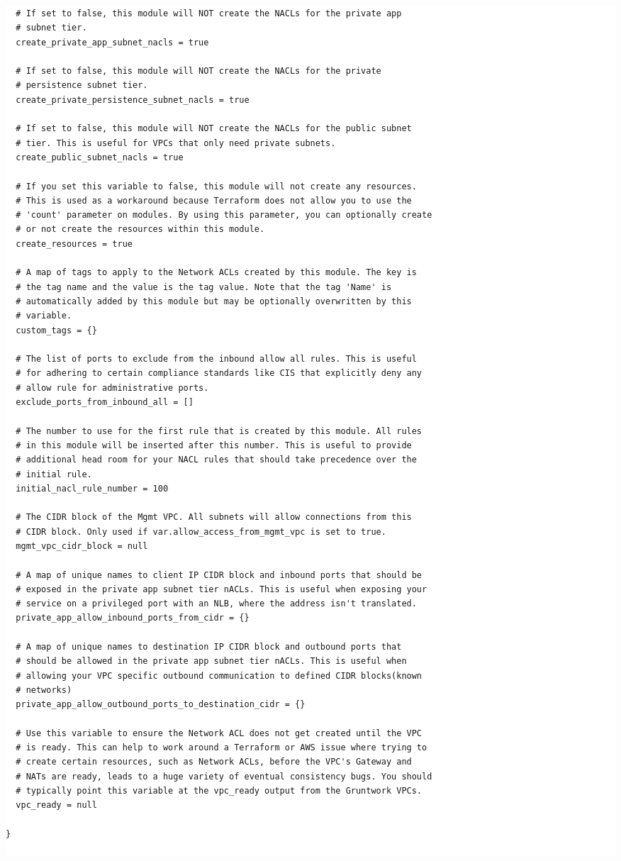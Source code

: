 ```hcl title="main.tf"
  # If set to false, this module will NOT create the NACLs for the private app
  # subnet tier.
  create_private_app_subnet_nacls = true

  # If set to false, this module will NOT create the NACLs for the private
  # persistence subnet tier.
  create_private_persistence_subnet_nacls = true

  # If set to false, this module will NOT create the NACLs for the public subnet
  # tier. This is useful for VPCs that only need private subnets.
  create_public_subnet_nacls = true

  # If you set this variable to false, this module will not create any resources.
  # This is used as a workaround because Terraform does not allow you to use the
  # 'count' parameter on modules. By using this parameter, you can optionally create
  # or not create the resources within this module.
  create_resources = true

  # A map of tags to apply to the Network ACLs created by this module. The key is
  # the tag name and the value is the tag value. Note that the tag 'Name' is
  # automatically added by this module but may be optionally overwritten by this
  # variable.
  custom_tags = {}

  # The list of ports to exclude from the inbound allow all rules. This is useful
  # for adhering to certain compliance standards like CIS that explicitly deny any
  # allow rule for administrative ports.
  exclude_ports_from_inbound_all = []

  # The number to use for the first rule that is created by this module. All rules
  # in this module will be inserted after this number. This is useful to provide
  # additional head room for your NACL rules that should take precedence over the
  # initial rule.
  initial_nacl_rule_number = 100

  # The CIDR block of the Mgmt VPC. All subnets will allow connections from this
  # CIDR block. Only used if var.allow_access_from_mgmt_vpc is set to true.
  mgmt_vpc_cidr_block = null

  # A map of unique names to client IP CIDR block and inbound ports that should be
  # exposed in the private app subnet tier nACLs. This is useful when exposing your
  # service on a privileged port with an NLB, where the address isn't translated.
  private_app_allow_inbound_ports_from_cidr = {}

  # A map of unique names to destination IP CIDR block and outbound ports that
  # should be allowed in the private app subnet tier nACLs. This is useful when
  # allowing your VPC specific outbound communication to defined CIDR blocks(known
  # networks)
  private_app_allow_outbound_ports_to_destination_cidr = {}

  # Use this variable to ensure the Network ACL does not get created until the VPC
  # is ready. This can help to work around a Terraform or AWS issue where trying to
  # create certain resources, such as Network ACLs, before the VPC's Gateway and
  # NATs are ready, leads to a huge variety of eventual consistency bugs. You should
  # typically point this variable at the vpc_ready output from the Gruntwork VPCs.
  vpc_ready = null

}


```
